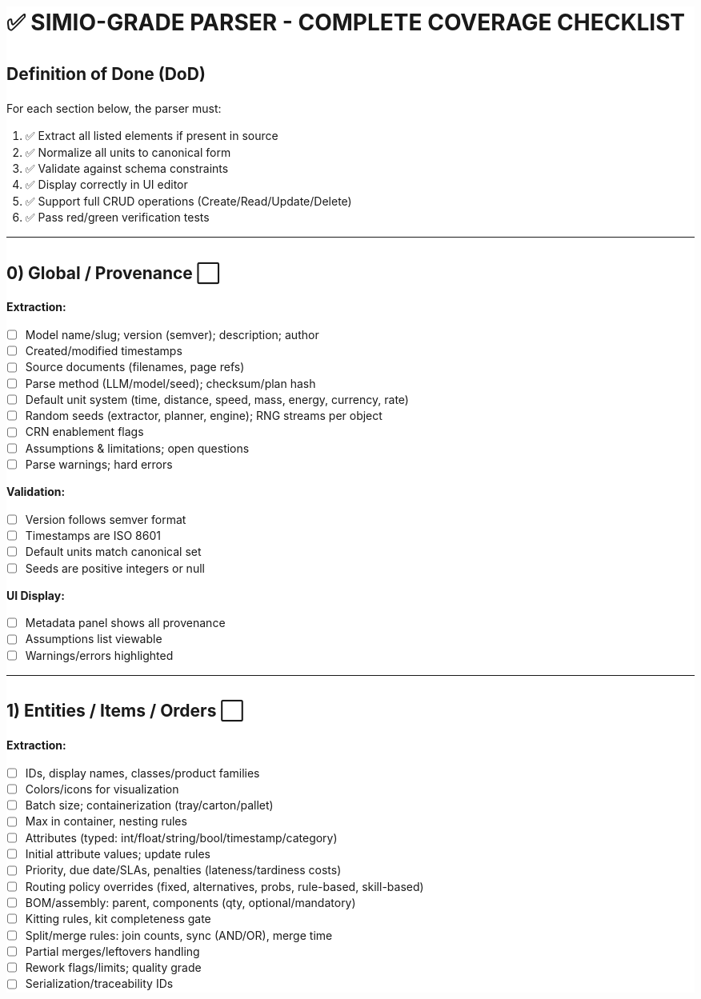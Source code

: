 # ✅ SIMIO-GRADE PARSER - COMPLETE COVERAGE CHECKLIST

## Definition of Done (DoD)
For each section below, the parser must:
1. ✅ Extract all listed elements if present in source
2. ✅ Normalize all units to canonical form
3. ✅ Validate against schema constraints
4. ✅ Display correctly in UI editor
5. ✅ Support full CRUD operations (Create/Read/Update/Delete)
6. ✅ Pass red/green verification tests

---

## 0) Global / Provenance ⬜

**Extraction:**
- [ ] Model name/slug; version (semver); description; author
- [ ] Created/modified timestamps
- [ ] Source documents (filenames, page refs)
- [ ] Parse method (LLM/model/seed); checksum/plan hash
- [ ] Default unit system (time, distance, speed, mass, energy, currency, rate)
- [ ] Random seeds (extractor, planner, engine); RNG streams per object
- [ ] CRN enablement flags
- [ ] Assumptions & limitations; open questions
- [ ] Parse warnings; hard errors

**Validation:**
- [ ] Version follows semver format
- [ ] Timestamps are ISO 8601
- [ ] Default units match canonical set
- [ ] Seeds are positive integers or null

**UI Display:**
- [ ] Metadata panel shows all provenance
- [ ] Assumptions list viewable
- [ ] Warnings/errors highlighted

---

## 1) Entities / Items / Orders ⬜

**Extraction:**
- [ ] IDs, display names, classes/product families
- [ ] Colors/icons for visualization
- [ ] Batch size; containerization (tray/carton/pallet)
- [ ] Max in container, nesting rules
- [ ] Attributes (typed: int/float/string/bool/timestamp/category)
- [ ] Initial attribute values; update rules
- [ ] Priority, due date/SLAs, penalties (lateness/tardiness costs)
- [ ] Routing policy overrides (fixed, alternatives, probs, rule-based, skill-based)
- [ ] BOM/assembly: parent, components (qty, optional/mandatory)
- [ ] Kitting rules, kit completeness gate
- [ ] Split/merge rules: join counts, sync (AND/OR), merge time
- [ ] Partial merges/leftovers handling
- [ ] Rework flags/limits; quality grade
- [ ] Serialization/traceability IDs
